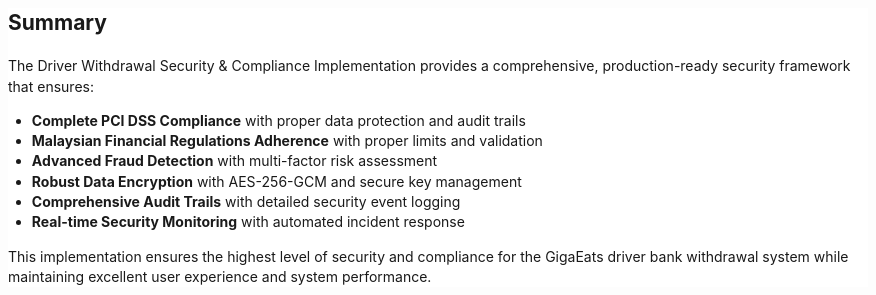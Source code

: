 
## Summary

The Driver Withdrawal Security & Compliance Implementation provides a comprehensive, production-ready security framework that ensures:

- **Complete PCI DSS Compliance** with proper data protection and audit trails
- **Malaysian Financial Regulations Adherence** with proper limits and validation
- **Advanced Fraud Detection** with multi-factor risk assessment
- **Robust Data Encryption** with AES-256-GCM and secure key management
- **Comprehensive Audit Trails** with detailed security event logging
- **Real-time Security Monitoring** with automated incident response

This implementation ensures the highest level of security and compliance for the GigaEats driver bank withdrawal system while maintaining excellent user experience and system performance.
